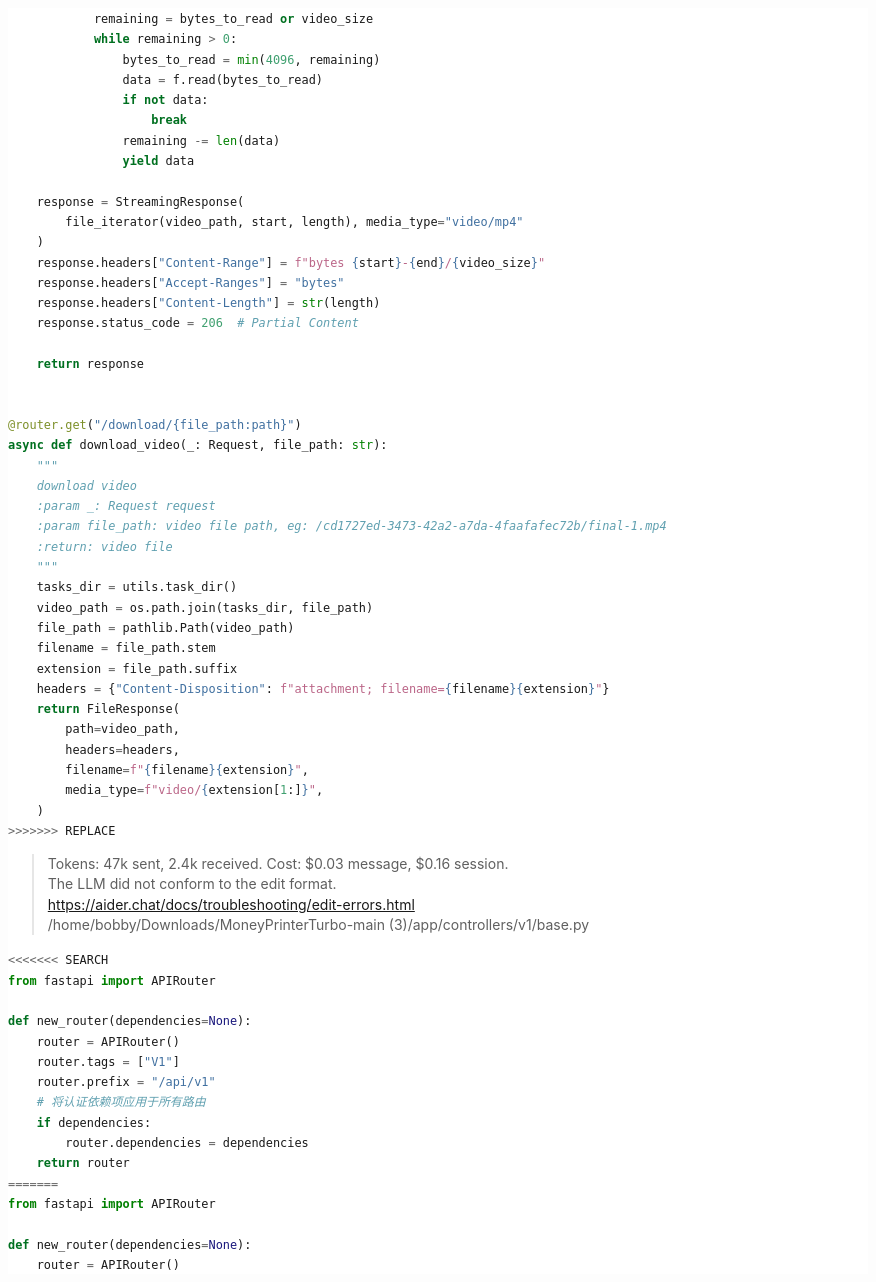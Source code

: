 ```python
            remaining = bytes_to_read or video_size
            while remaining > 0:
                bytes_to_read = min(4096, remaining)
                data = f.read(bytes_to_read)
                if not data:
                    break
                remaining -= len(data)
                yield data

    response = StreamingResponse(
        file_iterator(video_path, start, length), media_type="video/mp4"
    )
    response.headers["Content-Range"] = f"bytes {start}-{end}/{video_size}"
    response.headers["Accept-Ranges"] = "bytes"
    response.headers["Content-Length"] = str(length)
    response.status_code = 206  # Partial Content

    return response


@router.get("/download/{file_path:path}")
async def download_video(_: Request, file_path: str):
    """
    download video
    :param _: Request request
    :param file_path: video file path, eg: /cd1727ed-3473-42a2-a7da-4faafafec72b/final-1.mp4
    :return: video file
    """
    tasks_dir = utils.task_dir()
    video_path = os.path.join(tasks_dir, file_path)
    file_path = pathlib.Path(video_path)
    filename = file_path.stem
    extension = file_path.suffix
    headers = {"Content-Disposition": f"attachment; filename={filename}{extension}"}
    return FileResponse(
        path=video_path,
        headers=headers,
        filename=f"{filename}{extension}",
        media_type=f"video/{extension[1:]}",
    )
>>>>>>> REPLACE
```

> Tokens: 47k sent, 2.4k received. Cost: $0.03 message, $0.16 session.  
> The LLM did not conform to the edit format.  
> https://aider.chat/docs/troubleshooting/edit-errors.html  
> /home/bobby/Downloads/MoneyPrinterTurbo-main (3)/app/controllers/v1/base.py
```python
<<<<<<< SEARCH
from fastapi import APIRouter

def new_router(dependencies=None):
    router = APIRouter()
    router.tags = ["V1"]
    router.prefix = "/api/v1"
    # 将认证依赖项应用于所有路由
    if dependencies:
        router.dependencies = dependencies
    return router
=======
from fastapi import APIRouter

def new_router(dependencies=None):
    router = APIRouter()
```